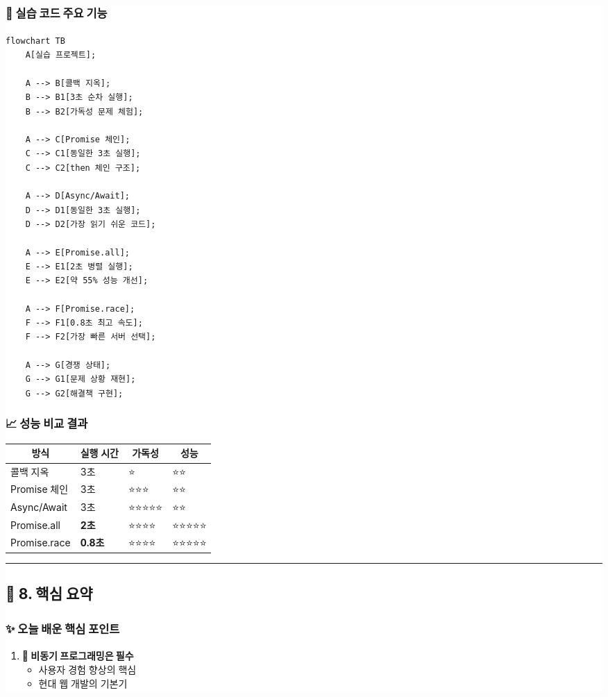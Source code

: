 ### 🔄 실습 코드 주요 기능

```mermaid
flowchart TB
    A[실습 프로젝트];

    A --> B[콜백 지옥];
    B --> B1[3초 순차 실행];
    B --> B2[가독성 문제 체험];

    A --> C[Promise 체인];
    C --> C1[동일한 3초 실행];
    C --> C2[then 체인 구조];

    A --> D[Async/Await];
    D --> D1[동일한 3초 실행];
    D --> D2[가장 읽기 쉬운 코드];

    A --> E[Promise.all];
    E --> E1[2초 병렬 실행];
    E --> E2[약 55% 성능 개선];

    A --> F[Promise.race];
    F --> F1[0.8초 최고 속도];
    F --> F2[가장 빠른 서버 선택];

    A --> G[경쟁 상태];
    G --> G1[문제 상황 재현];
    G --> G2[해결책 구현];
```

### 📈 성능 비교 결과

| 방식 | 실행 시간 | 가독성 | 성능 |
|------|-----------|--------|------|
| 콜백 지옥 | 3초 | ⭐ | ⭐⭐ |
| Promise 체인 | 3초 | ⭐⭐⭐ | ⭐⭐ |
| Async/Await | 3초 | ⭐⭐⭐⭐⭐ | ⭐⭐ |
| Promise.all | **2초** | ⭐⭐⭐⭐ | ⭐⭐⭐⭐⭐ |
| Promise.race | **0.8초** | ⭐⭐⭐⭐ | ⭐⭐⭐⭐⭐ |

---

## 🎯 8. 핵심 요약

### ✨ 오늘 배운 핵심 포인트

1. **📝 비동기 프로그래밍은 필수**
   - 사용자 경험 향상의 핵심
   - 현대 웹 개발의 기본기
